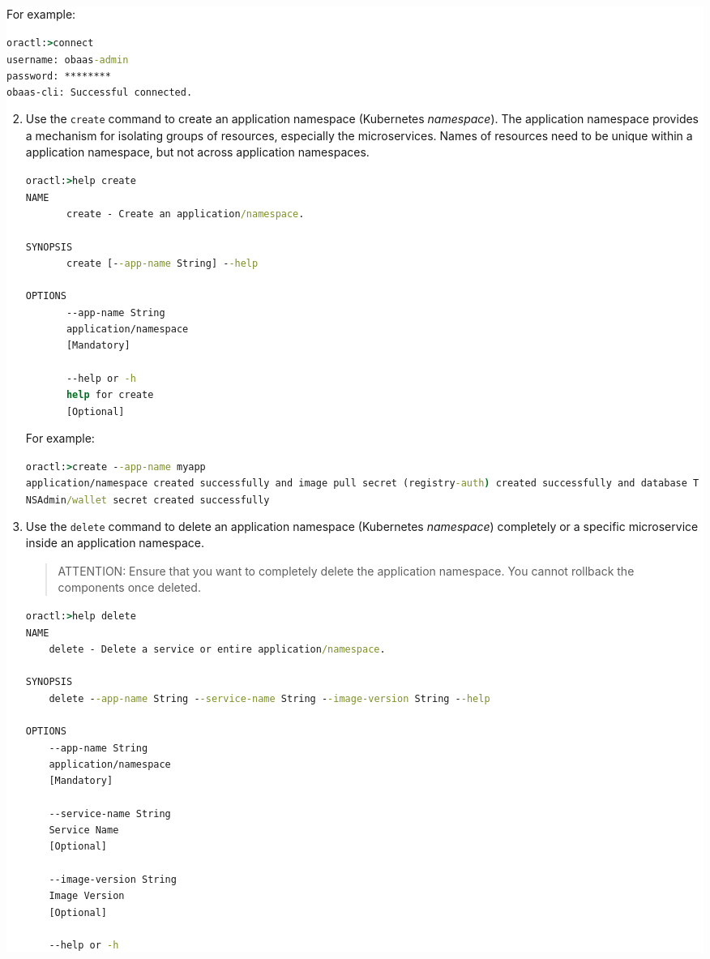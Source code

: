    For example:

   ```cmd
   oractl:>connect
   username: obaas-admin
   password: ********
   obaas-cli: Successful connected.
   ```

2. Use the `create` command to create an application namespace (Kubernetes *namespace*). The application namespace provides a mechanism for isolating groups of resources, especially the microservices. Names of resources need to be unique within a application namespace, but not across application namespaces.

   ```cmd
   oractl:>help create
   NAME
          create - Create an application/namespace.

   SYNOPSIS
          create [--app-name String] --help

   OPTIONS
          --app-name String
          application/namespace
          [Mandatory]

          --help or -h
          help for create
          [Optional]

   ```

   For example:

   ```cmd
   oractl:>create --app-name myapp
   application/namespace created successfully and image pull secret (registry-auth) created successfully and database TNSAdmin/wallet secret created successfully
   ```

3. Use the `delete` command to delete an application namespace (Kubernetes *namespace*) completely or a specific microservice inside an application namespace.

    > ATTENTION: Ensure that you want to completely delete the application namespace. You cannot rollback the components once deleted.

   ```cmd
   oractl:>help delete
   NAME
       delete - Delete a service or entire application/namespace.

   SYNOPSIS
       delete --app-name String --service-name String --image-version String --help

   OPTIONS
       --app-name String
       application/namespace
       [Mandatory]

       --service-name String
       Service Name
       [Optional]

       --image-version String
       Image Version
       [Optional]

       --help or -h
   ```